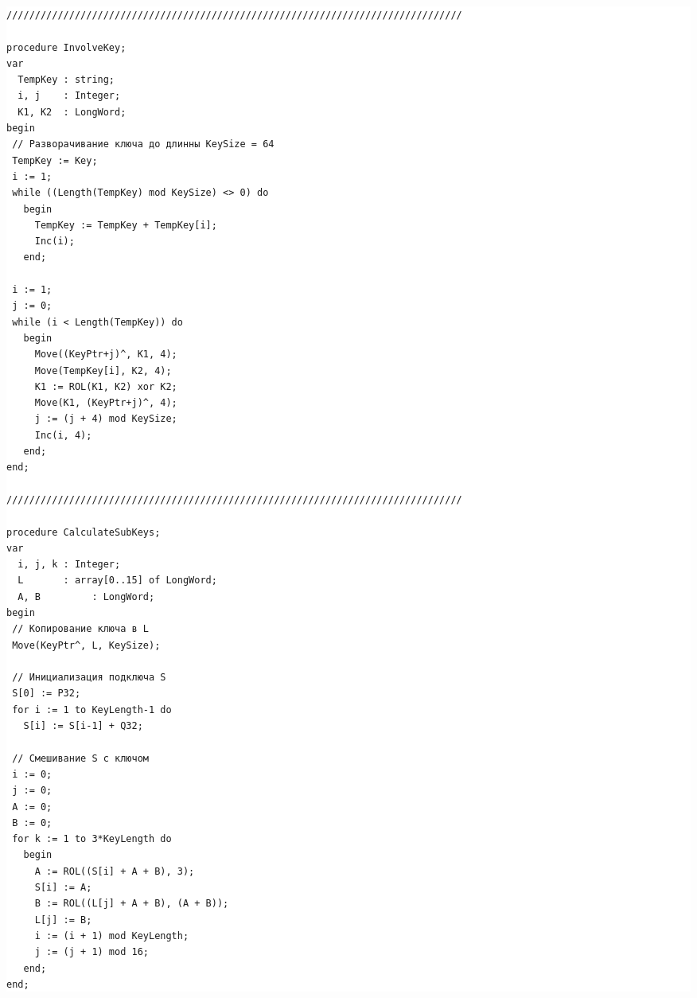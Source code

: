     ////////////////////////////////////////////////////////////////////////////////
     
    procedure InvolveKey;
    var
      TempKey : string;
      i, j    : Integer;
      K1, K2  : LongWord;
    begin
     // Разворачивание ключа до длинны KeySize = 64
     TempKey := Key;
     i := 1;
     while ((Length(TempKey) mod KeySize) <> 0) do
       begin
         TempKey := TempKey + TempKey[i];
         Inc(i);
       end;
     
     i := 1;
     j := 0;
     while (i < Length(TempKey)) do
       begin
         Move((KeyPtr+j)^, K1, 4);
         Move(TempKey[i], K2, 4);
         K1 := ROL(K1, K2) xor K2;
         Move(K1, (KeyPtr+j)^, 4);
         j := (j + 4) mod KeySize;
         Inc(i, 4);
       end;
    end;
     
    ////////////////////////////////////////////////////////////////////////////////
     
    procedure CalculateSubKeys;
    var
      i, j, k : Integer;
      L       : array[0..15] of LongWord;
      A, B         : LongWord;
    begin
     // Копирование ключа в L
     Move(KeyPtr^, L, KeySize);
     
     // Инициализация подключа S
     S[0] := P32;
     for i := 1 to KeyLength-1 do
       S[i] := S[i-1] + Q32;
     
     // Смешивание S с ключом
     i := 0;
     j := 0;
     A := 0;
     B := 0;
     for k := 1 to 3*KeyLength do
       begin
         A := ROL((S[i] + A + B), 3);
         S[i] := A;
         B := ROL((L[j] + A + B), (A + B));
         L[j] := B;
         i := (i + 1) mod KeyLength;
         j := (j + 1) mod 16;
       end;
    end;
     